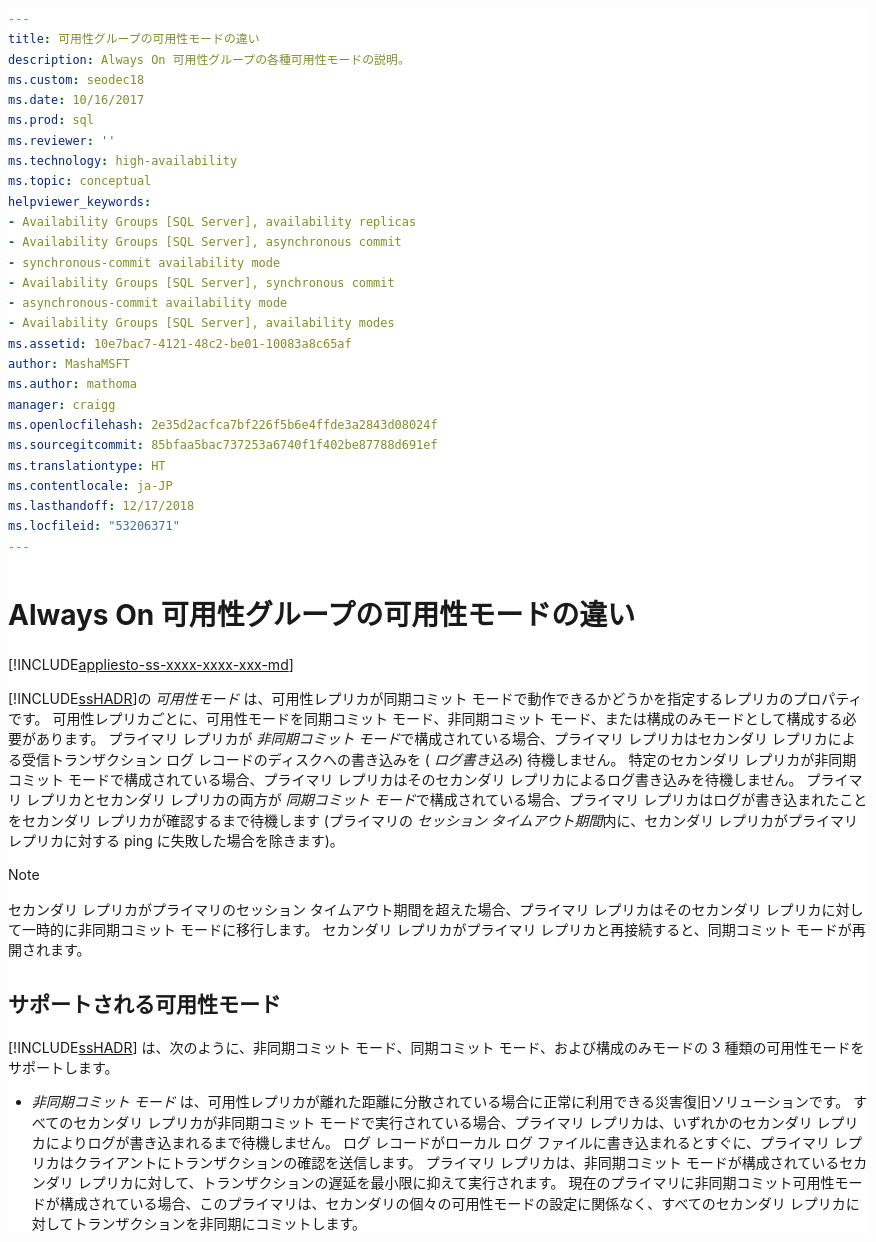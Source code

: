 ```yaml
---
title: 可用性グループの可用性モードの違い
description: Always On 可用性グループの各種可用性モードの説明。
ms.custom: seodec18
ms.date: 10/16/2017
ms.prod: sql
ms.reviewer: ''
ms.technology: high-availability
ms.topic: conceptual
helpviewer_keywords:
- Availability Groups [SQL Server], availability replicas
- Availability Groups [SQL Server], asynchronous commit
- synchronous-commit availability mode
- Availability Groups [SQL Server], synchronous commit
- asynchronous-commit availability mode
- Availability Groups [SQL Server], availability modes
ms.assetid: 10e7bac7-4121-48c2-be01-10083a8c65af
author: MashaMSFT
ms.author: mathoma
manager: craigg
ms.openlocfilehash: 2e35d2acfca7bf226f5b6e4ffde3a2843d08024f
ms.sourcegitcommit: 85bfaa5bac737253a6740f1f402be87788d691ef
ms.translationtype: HT
ms.contentlocale: ja-JP
ms.lasthandoff: 12/17/2018
ms.locfileid: "53206371"
---
```

# <a name="differences-between-availability-modes-for-an-always-on-availability-group"></a>Always On 可用性グループの可用性モードの違い
[!INCLUDE[appliesto-ss-xxxx-xxxx-xxx-md](../../../includes/appliesto-ss-xxxx-xxxx-xxx-md.md)]

  [!INCLUDE[ssHADR](../../../includes/sshadr-md.md)]の *可用性モード* は、可用性レプリカが同期コミット モードで動作できるかどうかを指定するレプリカのプロパティです。 可用性レプリカごとに、可用性モードを同期コミット モード、非同期コミット モード、または構成のみモードとして構成する必要があります。  プライマリ レプリカが *非同期コミット モード*で構成されている場合、プライマリ レプリカはセカンダリ レプリカによる受信トランザクション ログ レコードのディスクへの書き込みを ( *ログ書き込み*) 待機しません。 特定のセカンダリ レプリカが非同期コミット モードで構成されている場合、プライマリ レプリカはそのセカンダリ レプリカによるログ書き込みを待機しません。 プライマリ レプリカとセカンダリ レプリカの両方が *同期コミット モード*で構成されている場合、プライマリ レプリカはログが書き込まれたことをセカンダリ レプリカが確認するまで待機します (プライマリの *セッション タイムアウト期間*内に、セカンダリ レプリカがプライマリ レプリカに対する ping に失敗した場合を除きます)。 
  

> [!NOTE]  
>  セカンダリ レプリカがプライマリのセッション タイムアウト期間を超えた場合、プライマリ レプリカはそのセカンダリ レプリカに対して一時的に非同期コミット モードに移行します。 セカンダリ レプリカがプライマリ レプリカと再接続すると、同期コミット モードが再開されます。  
  
##  <a name="SupportedAvModes"></a> サポートされる可用性モード  
 [!INCLUDE[ssHADR](../../../includes/sshadr-md.md)] は、次のように、非同期コミット モード、同期コミット モード、および構成のみモードの 3 種類の可用性モードをサポートします。  
  
-   *非同期コミット モード* は、可用性レプリカが離れた距離に分散されている場合に正常に利用できる災害復旧ソリューションです。 すべてのセカンダリ レプリカが非同期コミット モードで実行されている場合、プライマリ レプリカは、いずれかのセカンダリ レプリカによりログが書き込まれるまで待機しません。 ログ レコードがローカル ログ ファイルに書き込まれるとすぐに、プライマリ レプリカはクライアントにトランザクションの確認を送信します。 プライマリ レプリカは、非同期コミット モードが構成されているセカンダリ レプリカに対して、トランザクションの遅延を最小限に抑えて実行されます。  現在のプライマリに非同期コミット可用性モードが構成されている場合、このプライマリは、セカンダリの個々の可用性モードの設定に関係なく、すべてのセカンダリ レプリカに対してトランザクションを非同期にコミットします。  
  